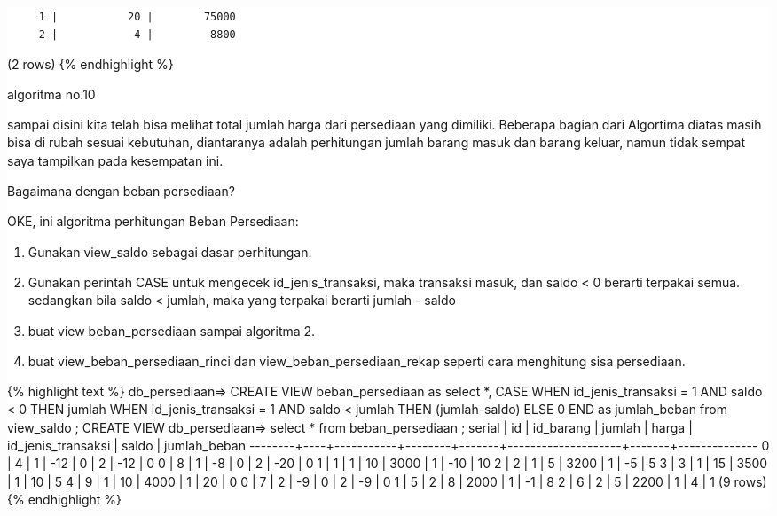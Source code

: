          1 |           20 |        75000
         2 |            4 |         8800
(2 rows)
{% endhighlight %}



algoritma no.10


sampai disini kita telah bisa melihat total jumlah harga
dari persediaan yang dimiliki. Beberapa bagian dari Algortima diatas
masih bisa di rubah sesuai kebutuhan, diantaranya adalah perhitungan
jumlah barang masuk dan barang keluar, namun tidak sempat saya tampilkan
pada kesempatan ini.

Bagaimana dengan beban persediaan?

OKE, ini algoritma perhitungan Beban Persediaan:

1. Gunakan view_saldo sebagai dasar perhitungan.

2. Gunakan perintah CASE untuk mengecek id_jenis_transaksi,
   maka transaksi masuk, dan saldo < 0 berarti terpakai
   semua. sedangkan bila saldo < jumlah, maka yang terpakai
   berarti jumlah - saldo

3. buat view beban_persediaan sampai algoritma 2.

4. buat view_beban_persediaan_rinci dan view_beban_persediaan_rekap
   seperti cara menghitung sisa persediaan.

{% highlight text %}
db_persediaan=> CREATE VIEW beban_persediaan as
                select *,
                CASE WHEN id_jenis_transaksi = 1 AND saldo < 0
                          THEN jumlah
                     WHEN id_jenis_transaksi = 1 AND saldo < jumlah
                          THEN (jumlah-saldo)
                     ELSE 0
                END as jumlah_beban
                from view_saldo ;
CREATE VIEW
db_persediaan=> select * from beban_persediaan ;
 serial | id | id_barang | jumlah | harga | id_jenis_transaksi | saldo | jumlah_beban
--------+----+-----------+--------+-------+--------------------+-------+--------------
      0 |  4 |         1 |    -12 |     0 |                  2 |   -12 |            0
      0 |  8 |         1 |     -8 |     0 |                  2 |   -20 |            0
      1 |  1 |         1 |     10 |  3000 |                  1 |   -10 |           10
      2 |  2 |         1 |      5 |  3200 |                  1 |    -5 |            5
      3 |  3 |         1 |     15 |  3500 |                  1 |    10 |            5
      4 |  9 |         1 |     10 |  4000 |                  1 |    20 |            0
      0 |  7 |         2 |     -9 |     0 |                  2 |    -9 |            0
      1 |  5 |         2 |      8 |  2000 |                  1 |    -1 |            8
      2 |  6 |         2 |      5 |  2200 |                  1 |     4 |            1
(9 rows)
{% endhighlight %}
